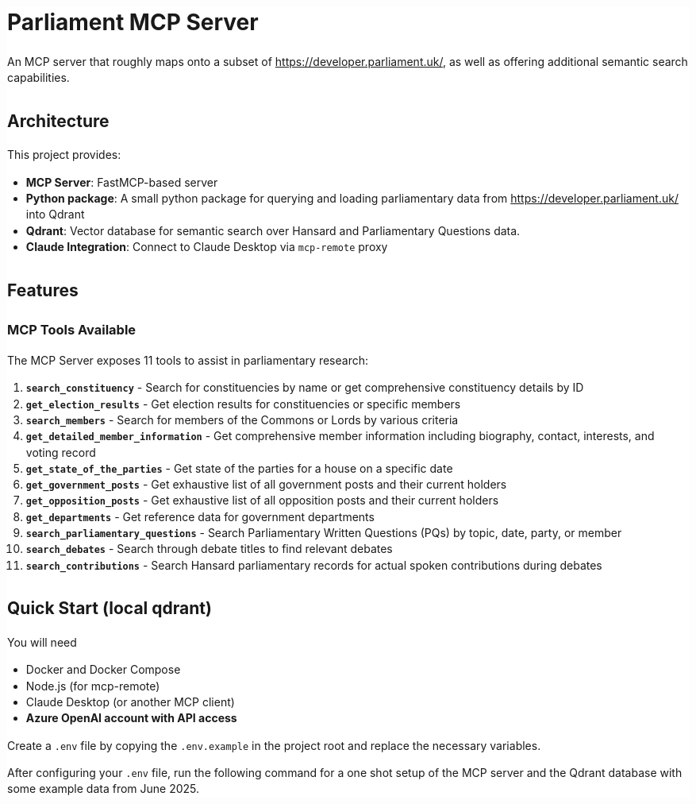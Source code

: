 # Parliament MCP Server

An MCP server that roughly maps onto a subset of https://developer.parliament.uk/, as well as offering additional semantic search capabilities.

## Architecture

This project provides:
- **MCP Server**: FastMCP-based server
- **Python package**: A small python package for querying and loading parliamentary data from https://developer.parliament.uk/ into Qdrant
- **Qdrant**: Vector database for semantic search over Hansard and Parliamentary Questions data.
- **Claude Integration**: Connect to Claude Desktop via `mcp-remote` proxy

## Features

### MCP Tools Available

The MCP Server exposes 11 tools to assist in parliamentary research:

1. **`search_constituency`** - Search for constituencies by name or get comprehensive constituency details by ID
2. **`get_election_results`** - Get election results for constituencies or specific members
3. **`search_members`** - Search for members of the Commons or Lords by various criteria
4. **`get_detailed_member_information`** - Get comprehensive member information including biography, contact, interests, and voting record
5. **`get_state_of_the_parties`** - Get state of the parties for a house on a specific date
6. **`get_government_posts`** - Get exhaustive list of all government posts and their current holders
7. **`get_opposition_posts`** - Get exhaustive list of all opposition posts and their current holders
8. **`get_departments`** - Get reference data for government departments
9. **`search_parliamentary_questions`** - Search Parliamentary Written Questions (PQs) by topic, date, party, or member
10. **`search_debates`** - Search through debate titles to find relevant debates
11. **`search_contributions`** - Search Hansard parliamentary records for actual spoken contributions during debates

## Quick Start (local qdrant)

You will need

- Docker and Docker Compose
- Node.js (for mcp-remote)
- Claude Desktop (or another MCP client)
- **Azure OpenAI account with API access**

Create a `.env` file by copying the `.env.example` in the project root and replace the necessary variables.

After configuring your `.env` file, run the following command for a one shot setup of the MCP server and the Qdrant database with some example data from June 2025.
